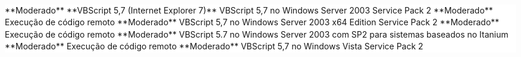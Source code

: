</td>
<td style="border:1px solid black;">
**Moderado**

</td>
</tr>
<tr>
<td style="border:1px solid black;" colspan="3">
**VBScript 5,7 (Internet Explorer 7)**

</td>
</tr>
<tr>
<td style="border:1px solid black;">
VBScript 5,7 no Windows Server 2003 Service Pack 2

</td>
<td style="border:1px solid black;">
**Moderado**     
Execução de código remoto

</td>
<td style="border:1px solid black;">
**Moderado**

</td>
</tr>
<tr>
<td style="border:1px solid black;">
VBScript 5,7 no Windows Server 2003 x64 Edition Service Pack 2

</td>
<td style="border:1px solid black;">
**Moderado**     
Execução de código remoto

</td>
<td style="border:1px solid black;">
**Moderado**

</td>
</tr>
<tr>
<td style="border:1px solid black;">
VBScript 5.7 no Windows Server 2003 com SP2 para sistemas baseados no Itanium

</td>
<td style="border:1px solid black;">
**Moderado**     
Execução de código remoto

</td>
<td style="border:1px solid black;">
**Moderado**

</td>
</tr>
<tr>
<td style="border:1px solid black;">
VBScript 5,7 no Windows Vista Service Pack 2
